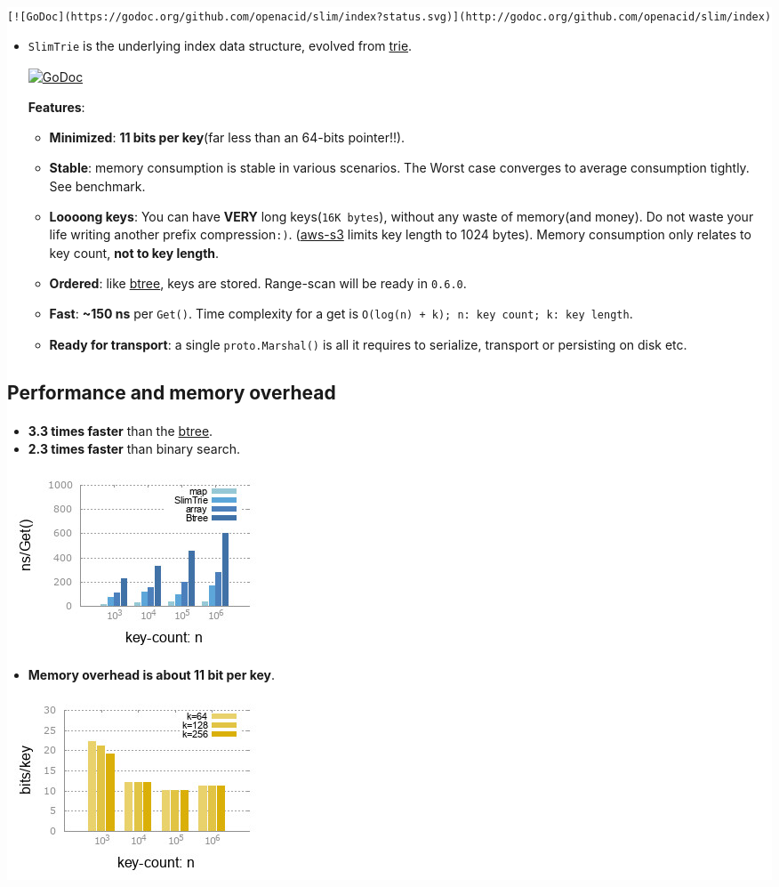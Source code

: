     [![GoDoc](https://godoc.org/github.com/openacid/slim/index?status.svg)](http://godoc.org/github.com/openacid/slim/index)

-   `SlimTrie` is the underlying index data structure, evolved from [trie][].

    [![GoDoc](https://godoc.org/github.com/openacid/slim/trie?status.svg)](http://godoc.org/github.com/openacid/slim/trie)

    **Features**:

    -   **Minimized**:
        **11 bits per key**(far less than an 64-bits pointer!!).

    -   **Stable**:
        memory consumption is stable in various scenarios.
        The Worst case converges to average consumption tightly.
        See benchmark.

    -   **Loooong keys**:
        You can have **VERY** long keys(`16K bytes`), without any waste of memory(and money).
        Do not waste your life writing another prefix compression`:)`.
        ([aws-s3][] limits key length to 1024 bytes).
        Memory consumption only relates to key count, **not to key length**.

    -   **Ordered**:
        like [btree][], keys are stored.
        Range-scan will be ready in `0.6.0`.

    -   **Fast**:
        **~150 ns** per `Get()`.
        Time complexity for a get is `O(log(n) + k); n: key count; k: key length`.

    -   **Ready for transport**:
        a single `proto.Marshal()` is all it requires to serialize, transport or persisting on disk etc.


## Performance and memory overhead

- **3.3 times faster** than the [btree][].
- **2.3 times faster** than binary search.

![](trie/report/bench_msab_present_zipf.jpg)

- **Memory overhead is about 11 bit per key**.

![](trie/report/mem_usage.jpg)


[刘保海]: https://github.com/liubaohai
[吴义谱]: https://github.com/pengsven
[张炎泼]: https://github.com/drmingdrmer
[李文博]: https://github.com/wenbobuaa
[李树龙]: https://github.com/lishulong
[刘保海-img-sml]: https://avatars1.githubusercontent.com/u/26271283?s=36&v=4
[吴义谱-img-sml]: https://avatars3.githubusercontent.com/u/6927668?s=36&v=4
[张炎泼-img-sml]: https://avatars3.githubusercontent.com/u/44069?s=36&v=4
[李文博-img-sml]: https://avatars1.githubusercontent.com/u/11748387?s=36&v=4
[李树龙-img-sml]: https://avatars2.githubusercontent.com/u/13903162?s=36&v=4
[contributors]: https://github.com/openacid/slim/contributors
[dep]: https://github.com/golang/dep
[protobuf]: https://github.com/protocolbuffers/protobuf
[semver]: http://semver.org/
[protoc-install]: http://google.github.io/proto-lens/installing-protoc.html
[dep-install]: https://github.com/golang/dep#installation
[CONTRIBUTING.md]: CONTRIBUTING.md
[baishancloud]: http://www.baishancdnx.com
[baishancloud-favicon]: http://www.baishancdnx.com/public/favicon.ico
[golang-standards-project-layout]: https://github.com/golang-standards/project-layout
[bug-report]:       https://github.com/openacid/slim/issues/new?labels=bug&template=bug_report.md
[improve-document]: https://github.com/openacid/slim/issues/new?labels=doc&template=doc_improve.md
[feature-request]:  https://github.com/openacid/slim/issues/new?labels=feature&template=feature_request.md
[new-issue]: https://github.com/openacid/slim/issues/new/choose
[benchmark-get-png]: docs/trie/charts/bench_get_2019_06_03.png
[trie]: https://en.wikipedia.org/wiki/Trie
[btree]: https://github.com/google/btree
[aws-s3]: https://aws.amazon.com/s3/
[red-black-tree]: https://en.wikipedia.org/wiki/Red%E2%80%93black_tree
